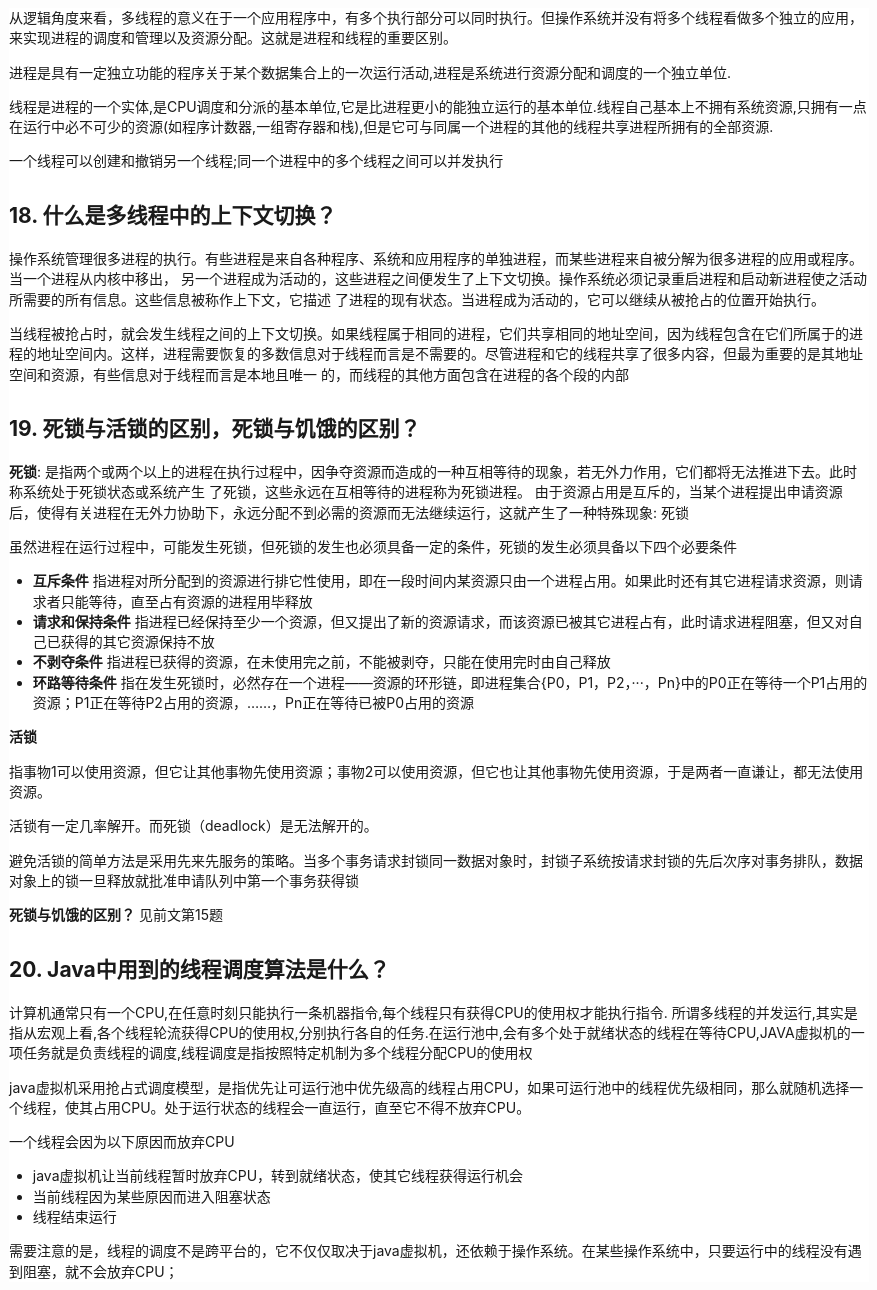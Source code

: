 从逻辑角度来看，多线程的意义在于一个应用程序中，有多个执行部分可以同时执行。但操作系统并没有将多个线程看做多个独立的应用，来实现进程的调度和管理以及资源分配。这就是进程和线程的重要区别。

进程是具有一定独立功能的程序关于某个数据集合上的一次运行活动,进程是系统进行资源分配和调度的一个独立单位.

线程是进程的一个实体,是CPU调度和分派的基本单位,它是比进程更小的能独立运行的基本单位.线程自己基本上不拥有系统资源,只拥有一点在运行中必不可少的资源(如程序计数器,一组寄存器和栈),但是它可与同属一个进程的其他的线程共享进程所拥有的全部资源.

一个线程可以创建和撤销另一个线程;同一个进程中的多个线程之间可以并发执行

## 18. 什么是多线程中的上下文切换？
操作系统管理很多进程的执行。有些进程是来自各种程序、系统和应用程序的单独进程，而某些进程来自被分解为很多进程的应用或程序。当一个进程从内核中移出， 另一个进程成为活动的，这些进程之间便发生了上下文切换。操作系统必须记录重启进程和启动新进程使之活动所需要的所有信息。这些信息被称作上下文，它描述 了进程的现有状态。当进程成为活动的，它可以继续从被抢占的位置开始执行。

当线程被抢占时，就会发生线程之间的上下文切换。如果线程属于相同的进程，它们共享相同的地址空间，因为线程包含在它们所属于的进程的地址空间内。这样，进程需要恢复的多数信息对于线程而言是不需要的。尽管进程和它的线程共享了很多内容，但最为重要的是其地址空间和资源，有些信息对于线程而言是本地且唯一 的，而线程的其他方面包含在进程的各个段的内部

## 19. 死锁与活锁的区别，死锁与饥饿的区别？
**死锁**: 是指两个或两个以上的进程在执行过程中，因争夺资源而造成的一种互相等待的现象，若无外力作用，它们都将无法推进下去。此时称系统处于死锁状态或系统产生 了死锁，这些永远在互相等待的进程称为死锁进程。 由于资源占用是互斥的，当某个进程提出申请资源后，使得有关进程在无外力协助下，永远分配不到必需的资源而无法继续运行，这就产生了一种特殊现象: 死锁

虽然进程在运行过程中，可能发生死锁，但死锁的发生也必须具备一定的条件，死锁的发生必须具备以下四个必要条件
* **互斥条件**
  指进程对所分配到的资源进行排它性使用，即在一段时间内某资源只由一个进程占用。如果此时还有其它进程请求资源，则请求者只能等待，直至占有资源的进程用毕释放
* **请求和保持条件**
  指进程已经保持至少一个资源，但又提出了新的资源请求，而该资源已被其它进程占有，此时请求进程阻塞，但又对自己已获得的其它资源保持不放
* **不剥夺条件**
  指进程已获得的资源，在未使用完之前，不能被剥夺，只能在使用完时由自己释放
* **环路等待条件**
  指在发生死锁时，必然存在一个进程——资源的环形链，即进程集合{P0，P1，P2，···，Pn}中的P0正在等待一个P1占用的资源；P1正在等待P2占用的资源，……，Pn正在等待已被P0占用的资源

**活锁**

指事物1可以使用资源，但它让其他事物先使用资源；事物2可以使用资源，但它也让其他事物先使用资源，于是两者一直谦让，都无法使用资源。

活锁有一定几率解开。而死锁（deadlock）是无法解开的。

避免活锁的简单方法是采用先来先服务的策略。当多个事务请求封锁同一数据对象时，封锁子系统按请求封锁的先后次序对事务排队，数据对象上的锁一旦释放就批准申请队列中第一个事务获得锁

**死锁与饥饿的区别？**
见前文第15题

## 20. Java中用到的线程调度算法是什么？
计算机通常只有一个CPU,在任意时刻只能执行一条机器指令,每个线程只有获得CPU的使用权才能执行指令. 所谓多线程的并发运行,其实是指从宏观上看,各个线程轮流获得CPU的使用权,分别执行各自的任务.在运行池中,会有多个处于就绪状态的线程在等待CPU,JAVA虚拟机的一项任务就是负责线程的调度,线程调度是指按照特定机制为多个线程分配CPU的使用权

java虚拟机采用抢占式调度模型，是指优先让可运行池中优先级高的线程占用CPU，如果可运行池中的线程优先级相同，那么就随机选择一个线程，使其占用CPU。处于运行状态的线程会一直运行，直至它不得不放弃CPU。

一个线程会因为以下原因而放弃CPU

* java虚拟机让当前线程暂时放弃CPU，转到就绪状态，使其它线程获得运行机会
* 当前线程因为某些原因而进入阻塞状态
* 线程结束运行

需要注意的是，线程的调度不是跨平台的，它不仅仅取决于java虚拟机，还依赖于操作系统。在某些操作系统中，只要运行中的线程没有遇到阻塞，就不会放弃CPU；
